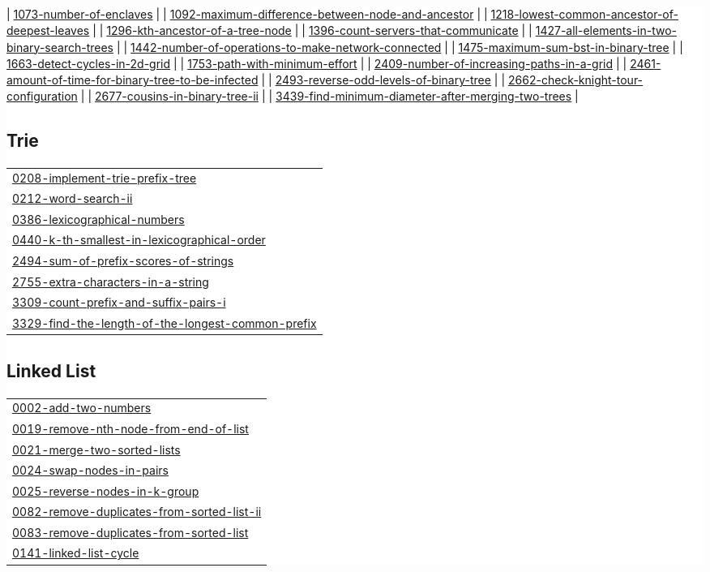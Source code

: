 | [1073-number-of-enclaves](https://github.com/GHANGHASASHWANI/LEETCODE/tree/master/1073-number-of-enclaves) |
| [1092-maximum-difference-between-node-and-ancestor](https://github.com/GHANGHASASHWANI/LEETCODE/tree/master/1092-maximum-difference-between-node-and-ancestor) |
| [1218-lowest-common-ancestor-of-deepest-leaves](https://github.com/GHANGHASASHWANI/LEETCODE/tree/master/1218-lowest-common-ancestor-of-deepest-leaves) |
| [1296-kth-ancestor-of-a-tree-node](https://github.com/GHANGHASASHWANI/LEETCODE/tree/master/1296-kth-ancestor-of-a-tree-node) |
| [1396-count-servers-that-communicate](https://github.com/GHANGHASASHWANI/LEETCODE/tree/master/1396-count-servers-that-communicate) |
| [1427-all-elements-in-two-binary-search-trees](https://github.com/GHANGHASASHWANI/LEETCODE/tree/master/1427-all-elements-in-two-binary-search-trees) |
| [1442-number-of-operations-to-make-network-connected](https://github.com/GHANGHASASHWANI/LEETCODE/tree/master/1442-number-of-operations-to-make-network-connected) |
| [1475-maximum-sum-bst-in-binary-tree](https://github.com/GHANGHASASHWANI/LEETCODE/tree/master/1475-maximum-sum-bst-in-binary-tree) |
| [1663-detect-cycles-in-2d-grid](https://github.com/GHANGHASASHWANI/LEETCODE/tree/master/1663-detect-cycles-in-2d-grid) |
| [1753-path-with-minimum-effort](https://github.com/GHANGHASASHWANI/LEETCODE/tree/master/1753-path-with-minimum-effort) |
| [2409-number-of-increasing-paths-in-a-grid](https://github.com/GHANGHASASHWANI/LEETCODE/tree/master/2409-number-of-increasing-paths-in-a-grid) |
| [2461-amount-of-time-for-binary-tree-to-be-infected](https://github.com/GHANGHASASHWANI/LEETCODE/tree/master/2461-amount-of-time-for-binary-tree-to-be-infected) |
| [2493-reverse-odd-levels-of-binary-tree](https://github.com/GHANGHASASHWANI/LEETCODE/tree/master/2493-reverse-odd-levels-of-binary-tree) |
| [2662-check-knight-tour-configuration](https://github.com/GHANGHASASHWANI/LEETCODE/tree/master/2662-check-knight-tour-configuration) |
| [2677-cousins-in-binary-tree-ii](https://github.com/GHANGHASASHWANI/LEETCODE/tree/master/2677-cousins-in-binary-tree-ii) |
| [3439-find-minimum-diameter-after-merging-two-trees](https://github.com/GHANGHASASHWANI/LEETCODE/tree/master/3439-find-minimum-diameter-after-merging-two-trees) |
## Trie
|  |
| ------- |
| [0208-implement-trie-prefix-tree](https://github.com/GHANGHASASHWANI/LEETCODE/tree/master/0208-implement-trie-prefix-tree) |
| [0212-word-search-ii](https://github.com/GHANGHASASHWANI/LEETCODE/tree/master/0212-word-search-ii) |
| [0386-lexicographical-numbers](https://github.com/GHANGHASASHWANI/LEETCODE/tree/master/0386-lexicographical-numbers) |
| [0440-k-th-smallest-in-lexicographical-order](https://github.com/GHANGHASASHWANI/LEETCODE/tree/master/0440-k-th-smallest-in-lexicographical-order) |
| [2494-sum-of-prefix-scores-of-strings](https://github.com/GHANGHASASHWANI/LEETCODE/tree/master/2494-sum-of-prefix-scores-of-strings) |
| [2755-extra-characters-in-a-string](https://github.com/GHANGHASASHWANI/LEETCODE/tree/master/2755-extra-characters-in-a-string) |
| [3309-count-prefix-and-suffix-pairs-i](https://github.com/GHANGHASASHWANI/LEETCODE/tree/master/3309-count-prefix-and-suffix-pairs-i) |
| [3329-find-the-length-of-the-longest-common-prefix](https://github.com/GHANGHASASHWANI/LEETCODE/tree/master/3329-find-the-length-of-the-longest-common-prefix) |
## Linked List
|  |
| ------- |
| [0002-add-two-numbers](https://github.com/GHANGHASASHWANI/LEETCODE/tree/master/0002-add-two-numbers) |
| [0019-remove-nth-node-from-end-of-list](https://github.com/GHANGHASASHWANI/LEETCODE/tree/master/0019-remove-nth-node-from-end-of-list) |
| [0021-merge-two-sorted-lists](https://github.com/GHANGHASASHWANI/LEETCODE/tree/master/0021-merge-two-sorted-lists) |
| [0024-swap-nodes-in-pairs](https://github.com/GHANGHASASHWANI/LEETCODE/tree/master/0024-swap-nodes-in-pairs) |
| [0025-reverse-nodes-in-k-group](https://github.com/GHANGHASASHWANI/LEETCODE/tree/master/0025-reverse-nodes-in-k-group) |
| [0082-remove-duplicates-from-sorted-list-ii](https://github.com/GHANGHASASHWANI/LEETCODE/tree/master/0082-remove-duplicates-from-sorted-list-ii) |
| [0083-remove-duplicates-from-sorted-list](https://github.com/GHANGHASASHWANI/LEETCODE/tree/master/0083-remove-duplicates-from-sorted-list) |
| [0141-linked-list-cycle](https://github.com/GHANGHASASHWANI/LEETCODE/tree/master/0141-linked-list-cycle) |